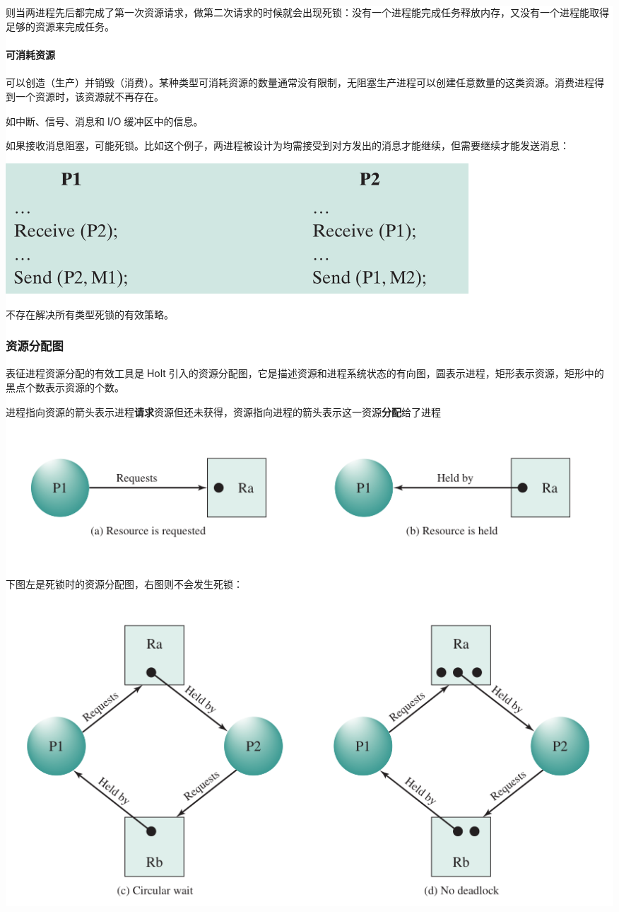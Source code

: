则当两进程先后都完成了第一次资源请求，做第二次请求的时候就会出现死锁：没有一个进程能完成任务释放内存，又没有一个进程能取得足够的资源来完成任务。

#### 可消耗资源

可以创造（生产）并销毁（消费）。某种类型可消耗资源的数量通常没有限制，无阻塞生产进程可以创建任意数量的这类资源。消费进程得到一个资源时，该资源就不再存在。

如中断、信号、消息和 I/O 缓冲区中的信息。

如果接收消息阻塞，可能死锁。比如这个例子，两进程被设计为均需接受到对方发出的消息才能继续，但需要继续才能发送消息：

![image-20200417174944368](os/image-20200417174944368.png)

不存在解决所有类型死锁的有效策略。

### 资源分配图

表征进程资源分配的有效工具是 Holt 引入的资源分配图，它是描述资源和进程系统状态的有向图，圆表示进程，矩形表示资源，矩形中的黑点个数表示资源的个数。

进程指向资源的箭头表示进程**请求**资源但还未获得，资源指向进程的箭头表示这一资源**分配**给了进程

![image-20200417175327921](os/image-20200417175327921.png)

下图左是死锁时的资源分配图，右图则不会发生死锁：

![image-20200417175802257](os/image-20200417175802257.png)
